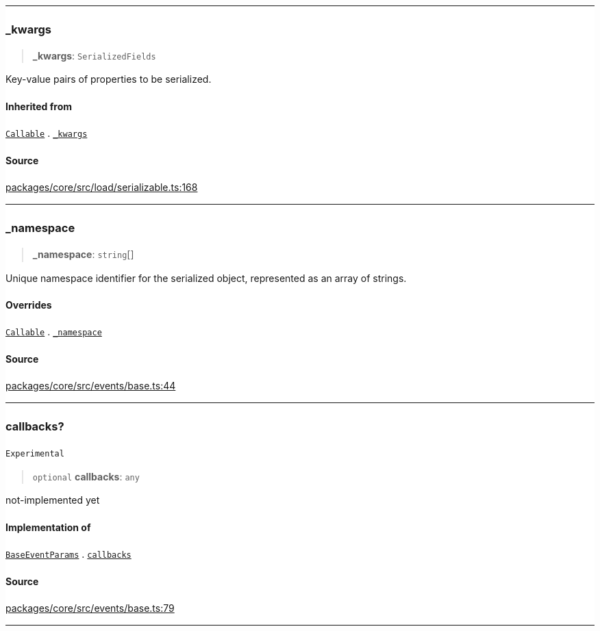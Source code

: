 ***

### \_kwargs

> **\_kwargs**: `SerializedFields`

Key-value pairs of properties to be serialized.

#### Inherited from

[`Callable`](../../../record/callable/classes/Callable.md) . [`_kwargs`](../../../record/callable/classes/Callable.md#_kwargs)

#### Source

[packages/core/src/load/serializable.ts:168](https://github.com/VictorS67/encre/blob/42c3bddca4be2d23ad959c1c99381eefbf43789c/packages/core/src/load/serializable.ts#L168)

***

### \_namespace

> **\_namespace**: `string`[]

Unique namespace identifier for the serialized object, represented as an array of strings.

#### Overrides

[`Callable`](../../../record/callable/classes/Callable.md) . [`_namespace`](../../../record/callable/classes/Callable.md#_namespace)

#### Source

[packages/core/src/events/base.ts:44](https://github.com/VictorS67/encre/blob/42c3bddca4be2d23ad959c1c99381eefbf43789c/packages/core/src/events/base.ts#L44)

***

### callbacks?

`Experimental`

> `optional` **callbacks**: `any`

not-implemented yet

#### Implementation of

[`BaseEventParams`](../interfaces/BaseEventParams.md) . [`callbacks`](../interfaces/BaseEventParams.md#callbacks)

#### Source

[packages/core/src/events/base.ts:79](https://github.com/VictorS67/encre/blob/42c3bddca4be2d23ad959c1c99381eefbf43789c/packages/core/src/events/base.ts#L79)

***
